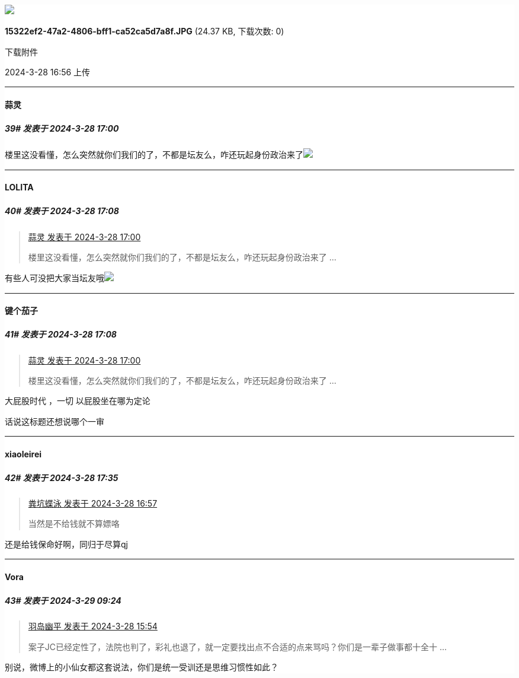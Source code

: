 <img src="https://img.saraba1st.com/forum/202403/28/165655w5u05liei0euxwrj.jpg" referrerpolicy="no-referrer">

<strong>15322ef2-47a2-4806-bff1-ca52ca5d7a8f.JPG</strong> (24.37 KB, 下载次数: 0)

下载附件

2024-3-28 16:56 上传

*****

####  蒜灵  
##### 39#       发表于 2024-3-28 17:00

楼里这没看懂，怎么突然就你们我们的了，不都是坛友么，咋还玩起身份政治来了<img src="https://static.saraba1st.com/image/smiley/face2017/001.png" referrerpolicy="no-referrer">

*****

####  LOLITA  
##### 40#       发表于 2024-3-28 17:08

<blockquote><a href="httphttps://bbs.saraba1st.com/2b/forum.php?mod=redirect&amp;goto=findpost&amp;pid=64407238&amp;ptid=2177540" target="_blank">蒜灵 发表于 2024-3-28 17:00</a>

楼里这没看懂，怎么突然就你们我们的了，不都是坛友么，咋还玩起身份政治来了 ...</blockquote>
有些人可没把大家当坛友哦<img src="https://static.saraba1st.com/image/smiley/face2017/065.png" referrerpolicy="no-referrer">


*****

####  键个茄子  
##### 41#       发表于 2024-3-28 17:08

<blockquote><a href="httphttps://bbs.saraba1st.com/2b/forum.php?mod=redirect&amp;goto=findpost&amp;pid=64407238&amp;ptid=2177540" target="_blank">蒜灵 发表于 2024-3-28 17:00</a>

楼里这没看懂，怎么突然就你们我们的了，不都是坛友么，咋还玩起身份政治来了 ...</blockquote>
大屁股时代 ，一切 以屁股坐在哪为定论

话说这标题还想说哪个一审


*****

####  xiaoleirei  
##### 42#       发表于 2024-3-28 17:35

<blockquote><a href="httphttps://bbs.saraba1st.com/2b/forum.php?mod=redirect&amp;goto=findpost&amp;pid=64407182&amp;ptid=2177540" target="_blank">粪坑蝶泳 发表于 2024-3-28 16:57</a>

当然是不给钱就不算嫖咯</blockquote>
还是给钱保命好啊，同归于尽算qj


*****

####  Vora  
##### 43#       发表于 2024-3-29 09:24

<blockquote><a href="httphttps://bbs.saraba1st.com/2b/forum.php?mod=redirect&amp;goto=findpost&amp;pid=64406345&amp;ptid=2177540" target="_blank">羽岛幽平 发表于 2024-3-28 15:54</a>

案子JC已经定性了，法院也判了，彩礼也退了，就一定要找出点不合适的点来骂吗？你们是一辈子做事都十全十 ...</blockquote>
别说，微博上的小仙女都这套说法，你们是统一受训还是思维习惯性如此？

